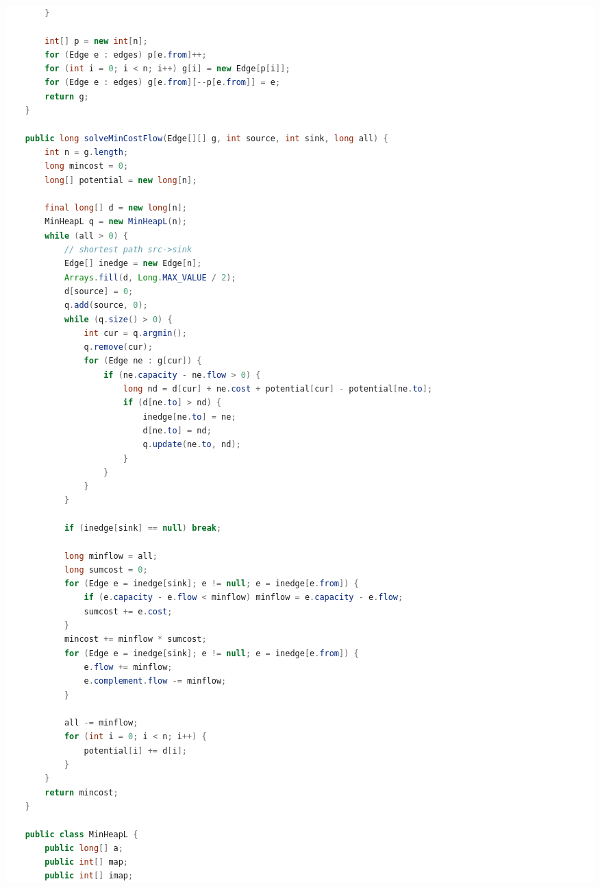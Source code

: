 ```java [group-最大流最小费用模板]
        }

        int[] p = new int[n];
        for (Edge e : edges) p[e.from]++;
        for (int i = 0; i < n; i++) g[i] = new Edge[p[i]];
        for (Edge e : edges) g[e.from][--p[e.from]] = e;
        return g;
    }

    public long solveMinCostFlow(Edge[][] g, int source, int sink, long all) {
        int n = g.length;
        long mincost = 0;
        long[] potential = new long[n];

        final long[] d = new long[n];
        MinHeapL q = new MinHeapL(n);
        while (all > 0) {
            // shortest path src->sink
            Edge[] inedge = new Edge[n];
            Arrays.fill(d, Long.MAX_VALUE / 2);
            d[source] = 0;
            q.add(source, 0);
            while (q.size() > 0) {
                int cur = q.argmin();
                q.remove(cur);
                for (Edge ne : g[cur]) {
                    if (ne.capacity - ne.flow > 0) {
                        long nd = d[cur] + ne.cost + potential[cur] - potential[ne.to];
                        if (d[ne.to] > nd) {
                            inedge[ne.to] = ne;
                            d[ne.to] = nd;
                            q.update(ne.to, nd);
                        }
                    }
                }
            }

            if (inedge[sink] == null) break;

            long minflow = all;
            long sumcost = 0;
            for (Edge e = inedge[sink]; e != null; e = inedge[e.from]) {
                if (e.capacity - e.flow < minflow) minflow = e.capacity - e.flow;
                sumcost += e.cost;
            }
            mincost += minflow * sumcost;
            for (Edge e = inedge[sink]; e != null; e = inedge[e.from]) {
                e.flow += minflow;
                e.complement.flow -= minflow;
            }

            all -= minflow;
            for (int i = 0; i < n; i++) {
                potential[i] += d[i];
            }
        }
        return mincost;
    }

    public class MinHeapL {
        public long[] a;
        public int[] map;
        public int[] imap;
```